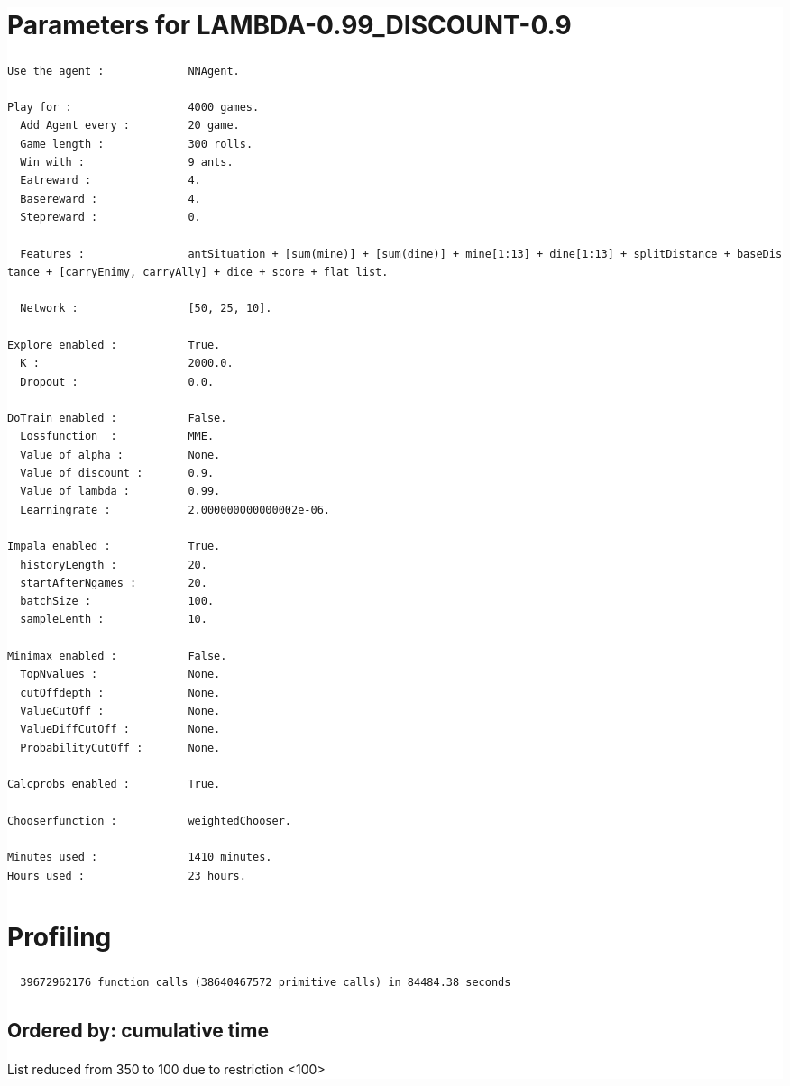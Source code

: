 # Parameters for LAMBDA-0.99_DISCOUNT-0.9

    Use the agent :             NNAgent.

    Play for :                  4000 games.
      Add Agent every :         20 game.
      Game length :             300 rolls.
      Win with :                9 ants.
      Eatreward :               4.
      Basereward :              4.
      Stepreward :              0.

      Features :                antSituation + [sum(mine)] + [sum(dine)] + mine[1:13] + dine[1:13] + splitDistance + baseDistance + [carryEnimy, carryAlly] + dice + score + flat_list.

      Network :                 [50, 25, 10].

    Explore enabled :           True.
      K :                       2000.0.
      Dropout :                 0.0.

    DoTrain enabled :           False.
      Lossfunction  :           MME.
      Value of alpha :          None.
      Value of discount :       0.9.
      Value of lambda :         0.99.
      Learningrate :            2.000000000000002e-06.

    Impala enabled :            True.
      historyLength :           20.
      startAfterNgames :        20.
      batchSize :               100.
      sampleLenth :             10.

    Minimax enabled :           False.
      TopNvalues :              None.
      cutOffdepth :             None.
      ValueCutOff :             None.
      ValueDiffCutOff :         None.
      ProbabilityCutOff :       None.

    Calcprobs enabled :         True.

    Chooserfunction :           weightedChooser.

    Minutes used :              1410 minutes.
    Hours used :                23 hours.

# Profiling


      39672962176 function calls (38640467572 primitive calls) in 84484.38 seconds

##    Ordered by: cumulative time
   List reduced from 350 to 100 due to restriction <100>
